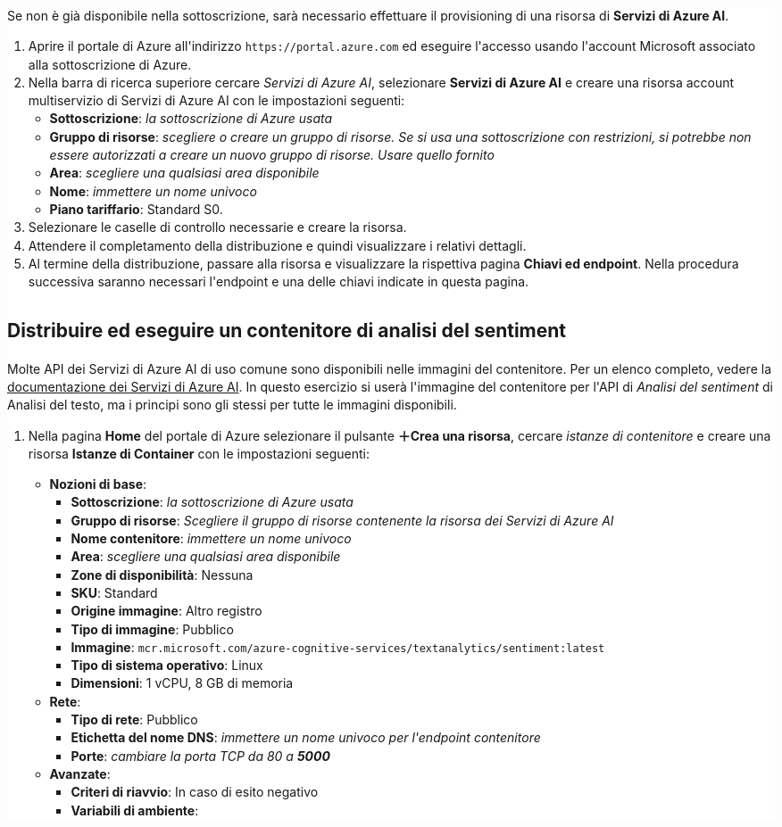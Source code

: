 Se non è già disponibile nella sottoscrizione, sarà necessario effettuare il provisioning di una risorsa di **Servizi di Azure AI**.

1. Aprire il portale di Azure all'indirizzo `https://portal.azure.com` ed eseguire l'accesso usando l'account Microsoft associato alla sottoscrizione di Azure.
2. Nella barra di ricerca superiore cercare *Servizi di Azure AI*, selezionare **Servizi di Azure AI** e creare una risorsa account multiservizio di Servizi di Azure AI con le impostazioni seguenti:
    - **Sottoscrizione**: *la sottoscrizione di Azure usata*
    - **Gruppo di risorse**: *scegliere o creare un gruppo di risorse. Se si usa una sottoscrizione con restrizioni, si potrebbe non essere autorizzati a creare un nuovo gruppo di risorse. Usare quello fornito*
    - **Area**: *scegliere una qualsiasi area disponibile*
    - **Nome**: *immettere un nome univoco*
    - **Piano tariffario**: Standard S0.
3. Selezionare le caselle di controllo necessarie e creare la risorsa.
4. Attendere il completamento della distribuzione e quindi visualizzare i relativi dettagli.
5. Al termine della distribuzione, passare alla risorsa e visualizzare la rispettiva pagina **Chiavi ed endpoint**. Nella procedura successiva saranno necessari l'endpoint e una delle chiavi indicate in questa pagina.

## Distribuire ed eseguire un contenitore di analisi del sentiment

Molte API dei Servizi di Azure AI di uso comune sono disponibili nelle immagini del contenitore. Per un elenco completo, vedere la [documentazione dei Servizi di Azure AI](https://learn.microsoft.com/en-us/azure/ai-services/cognitive-services-container-support#containers-in-azure-ai-services). In questo esercizio si userà l'immagine del contenitore per l'API di *Analisi del sentiment* di Analisi del testo, ma i principi sono gli stessi per tutte le immagini disponibili.

1. Nella pagina **Home** del portale di Azure selezionare il pulsante **&#65291;Crea una risorsa**, cercare *istanze di contenitore* e creare una risorsa **Istanze di Container** con le impostazioni seguenti:

    - **Nozioni di base**:
        - **Sottoscrizione**: *la sottoscrizione di Azure usata*
        - **Gruppo di risorse**: *Scegliere il gruppo di risorse contenente la risorsa dei Servizi di Azure AI*
        - **Nome contenitore**: *immettere un nome univoco*
        - **Area**: *scegliere una qualsiasi area disponibile*
        - **Zone di disponibilità**: Nessuna
        - **SKU**: Standard
        - **Origine immagine**: Altro registro
        - **Tipo di immagine**: Pubblico
        - **Immagine**: `mcr.microsoft.com/azure-cognitive-services/textanalytics/sentiment:latest`
        - **Tipo di sistema operativo**: Linux
        - **Dimensioni**: 1 vCPU, 8 GB di memoria
    - **Rete**:
        - **Tipo di rete**: Pubblico
        - **Etichetta del nome DNS**: *immettere un nome univoco per l'endpoint contenitore*
        - **Porte**: *cambiare la porta TCP da 80 a **5000***
    - **Avanzate**:
        - **Criteri di riavvio**: In caso di esito negativo
        - **Variabili di ambiente**:
